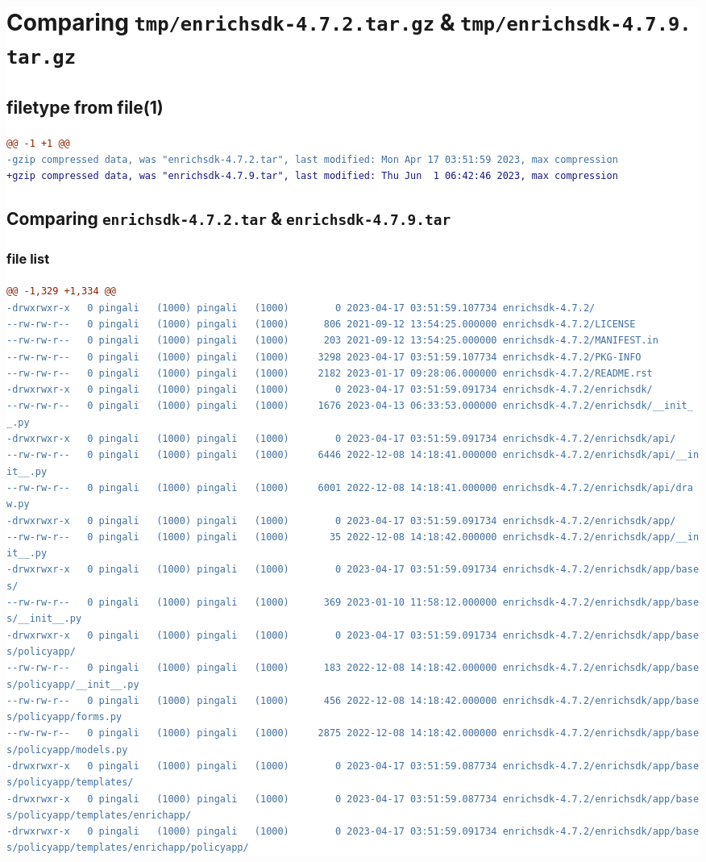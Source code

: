 # Comparing `tmp/enrichsdk-4.7.2.tar.gz` & `tmp/enrichsdk-4.7.9.tar.gz`

## filetype from file(1)

```diff
@@ -1 +1 @@
-gzip compressed data, was "enrichsdk-4.7.2.tar", last modified: Mon Apr 17 03:51:59 2023, max compression
+gzip compressed data, was "enrichsdk-4.7.9.tar", last modified: Thu Jun  1 06:42:46 2023, max compression
```

## Comparing `enrichsdk-4.7.2.tar` & `enrichsdk-4.7.9.tar`

### file list

```diff
@@ -1,329 +1,334 @@
-drwxrwxr-x   0 pingali   (1000) pingali   (1000)        0 2023-04-17 03:51:59.107734 enrichsdk-4.7.2/
--rw-rw-r--   0 pingali   (1000) pingali   (1000)      806 2021-09-12 13:54:25.000000 enrichsdk-4.7.2/LICENSE
--rw-rw-r--   0 pingali   (1000) pingali   (1000)      203 2021-09-12 13:54:25.000000 enrichsdk-4.7.2/MANIFEST.in
--rw-rw-r--   0 pingali   (1000) pingali   (1000)     3298 2023-04-17 03:51:59.107734 enrichsdk-4.7.2/PKG-INFO
--rw-rw-r--   0 pingali   (1000) pingali   (1000)     2182 2023-01-17 09:28:06.000000 enrichsdk-4.7.2/README.rst
-drwxrwxr-x   0 pingali   (1000) pingali   (1000)        0 2023-04-17 03:51:59.091734 enrichsdk-4.7.2/enrichsdk/
--rw-rw-r--   0 pingali   (1000) pingali   (1000)     1676 2023-04-13 06:33:53.000000 enrichsdk-4.7.2/enrichsdk/__init__.py
-drwxrwxr-x   0 pingali   (1000) pingali   (1000)        0 2023-04-17 03:51:59.091734 enrichsdk-4.7.2/enrichsdk/api/
--rw-rw-r--   0 pingali   (1000) pingali   (1000)     6446 2022-12-08 14:18:41.000000 enrichsdk-4.7.2/enrichsdk/api/__init__.py
--rw-rw-r--   0 pingali   (1000) pingali   (1000)     6001 2022-12-08 14:18:41.000000 enrichsdk-4.7.2/enrichsdk/api/draw.py
-drwxrwxr-x   0 pingali   (1000) pingali   (1000)        0 2023-04-17 03:51:59.091734 enrichsdk-4.7.2/enrichsdk/app/
--rw-rw-r--   0 pingali   (1000) pingali   (1000)       35 2022-12-08 14:18:42.000000 enrichsdk-4.7.2/enrichsdk/app/__init__.py
-drwxrwxr-x   0 pingali   (1000) pingali   (1000)        0 2023-04-17 03:51:59.091734 enrichsdk-4.7.2/enrichsdk/app/bases/
--rw-rw-r--   0 pingali   (1000) pingali   (1000)      369 2023-01-10 11:58:12.000000 enrichsdk-4.7.2/enrichsdk/app/bases/__init__.py
-drwxrwxr-x   0 pingali   (1000) pingali   (1000)        0 2023-04-17 03:51:59.091734 enrichsdk-4.7.2/enrichsdk/app/bases/policyapp/
--rw-rw-r--   0 pingali   (1000) pingali   (1000)      183 2022-12-08 14:18:42.000000 enrichsdk-4.7.2/enrichsdk/app/bases/policyapp/__init__.py
--rw-rw-r--   0 pingali   (1000) pingali   (1000)      456 2022-12-08 14:18:42.000000 enrichsdk-4.7.2/enrichsdk/app/bases/policyapp/forms.py
--rw-rw-r--   0 pingali   (1000) pingali   (1000)     2875 2022-12-08 14:18:42.000000 enrichsdk-4.7.2/enrichsdk/app/bases/policyapp/models.py
-drwxrwxr-x   0 pingali   (1000) pingali   (1000)        0 2023-04-17 03:51:59.087734 enrichsdk-4.7.2/enrichsdk/app/bases/policyapp/templates/
-drwxrwxr-x   0 pingali   (1000) pingali   (1000)        0 2023-04-17 03:51:59.087734 enrichsdk-4.7.2/enrichsdk/app/bases/policyapp/templates/enrichapp/
-drwxrwxr-x   0 pingali   (1000) pingali   (1000)        0 2023-04-17 03:51:59.091734 enrichsdk-4.7.2/enrichsdk/app/bases/policyapp/templates/enrichapp/policyapp/
```